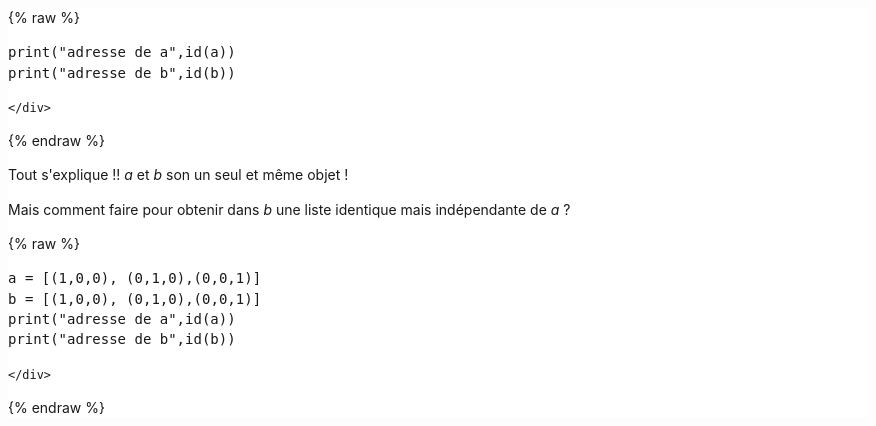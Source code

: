 </div>
</div>
</div>
    {% raw %}
    
<div class="cell border-box-sizing code_cell rendered">
<div class="input">

<div class="inner_cell">
    <div class="input_area">
<div class=" highlight hl-ipython3"><pre><span></span><span class="nb">print</span><span class="p">(</span><span class="s2">&quot;adresse de a&quot;</span><span class="p">,</span><span class="nb">id</span><span class="p">(</span><span class="n">a</span><span class="p">))</span>
<span class="nb">print</span><span class="p">(</span><span class="s2">&quot;adresse de b&quot;</span><span class="p">,</span><span class="nb">id</span><span class="p">(</span><span class="n">b</span><span class="p">))</span>
</pre></div>

    </div>
</div>
</div>

</div>
    {% endraw %}

<div class="cell border-box-sizing text_cell rendered"><div class="inner_cell">
<div class="text_cell_render border-box-sizing rendered_html">
<p>Tout s'explique !! <em>a</em> et <em>b</em> son un seul et même objet !</p>
<p>Mais comment faire pour obtenir dans <em>b</em> une liste identique mais indépendante de <em>a</em> ?</p>

</div>
</div>
</div>
    {% raw %}
    
<div class="cell border-box-sizing code_cell rendered">
<div class="input">

<div class="inner_cell">
    <div class="input_area">
<div class=" highlight hl-ipython3"><pre><span></span><span class="n">a</span> <span class="o">=</span> <span class="p">[(</span><span class="mi">1</span><span class="p">,</span><span class="mi">0</span><span class="p">,</span><span class="mi">0</span><span class="p">),</span> <span class="p">(</span><span class="mi">0</span><span class="p">,</span><span class="mi">1</span><span class="p">,</span><span class="mi">0</span><span class="p">),(</span><span class="mi">0</span><span class="p">,</span><span class="mi">0</span><span class="p">,</span><span class="mi">1</span><span class="p">)]</span>
<span class="n">b</span> <span class="o">=</span> <span class="p">[(</span><span class="mi">1</span><span class="p">,</span><span class="mi">0</span><span class="p">,</span><span class="mi">0</span><span class="p">),</span> <span class="p">(</span><span class="mi">0</span><span class="p">,</span><span class="mi">1</span><span class="p">,</span><span class="mi">0</span><span class="p">),(</span><span class="mi">0</span><span class="p">,</span><span class="mi">0</span><span class="p">,</span><span class="mi">1</span><span class="p">)]</span>
<span class="nb">print</span><span class="p">(</span><span class="s2">&quot;adresse de a&quot;</span><span class="p">,</span><span class="nb">id</span><span class="p">(</span><span class="n">a</span><span class="p">))</span>
<span class="nb">print</span><span class="p">(</span><span class="s2">&quot;adresse de b&quot;</span><span class="p">,</span><span class="nb">id</span><span class="p">(</span><span class="n">b</span><span class="p">))</span>
</pre></div>

    </div>
</div>
</div>

</div>
    {% endraw %}

